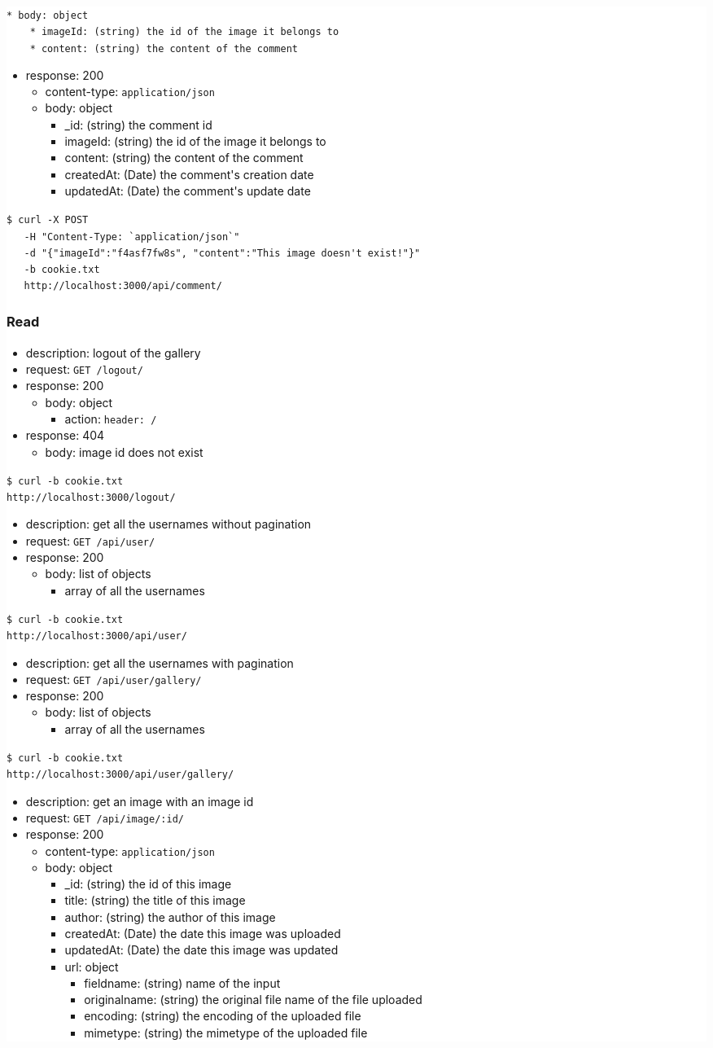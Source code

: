     * body: object
        * imageId: (string) the id of the image it belongs to
        * content: (string) the content of the comment
 * response: 200
    * content-type: `application/json`
    * body: object
        * _id: (string) the comment id
        * imageId: (string) the id of the image it belongs to
        * content: (string) the content of the comment
        * createdAt: (Date) the comment's creation date
        * updatedAt: (Date) the comment's update date
 ```shell
$ curl -X POST
    -H "Content-Type: `application/json`"
    -d "{"imageId":"f4asf7fw8s", "content":"This image doesn't exist!"}"
    -b cookie.txt
    http://localhost:3000/api/comment/
```

### Read

* description: logout of the gallery
* request: `GET /logout/`
* response: 200
    * body: object
        * action: `header: /`
* response: 404
    * body: image id does not exist
 ```shell
$ curl -b cookie.txt 
http://localhost:3000/logout/
```  
* description: get all the usernames without pagination
* request: `GET /api/user/`
* response: 200
    * body: list of objects 
        * array of all the usernames
 ```shell
$ curl -b cookie.txt 
http://localhost:3000/api/user/
```  
* description: get all the usernames with pagination
* request: `GET /api/user/gallery/`
* response: 200
    * body: list of objects 
        * array of all the usernames
 ```shell
$ curl -b cookie.txt 
http://localhost:3000/api/user/gallery/
```  
* description: get an image with an image id
* request: `GET /api/image/:id/`
* response: 200
    * content-type: `application/json`
    * body: object
        * _id: (string) the id of this image
        * title: (string) the title of this image
        * author: (string) the author of this image
        * createdAt: (Date) the date this image was uploaded
        * updatedAt: (Date) the date this image was updated
        * url: object
            * fieldname: (string) name of the input
            * originalname: (string) the original file name of the file uploaded
            * encoding: (string) the encoding of the uploaded file
            * mimetype: (string) the mimetype of the uploaded file